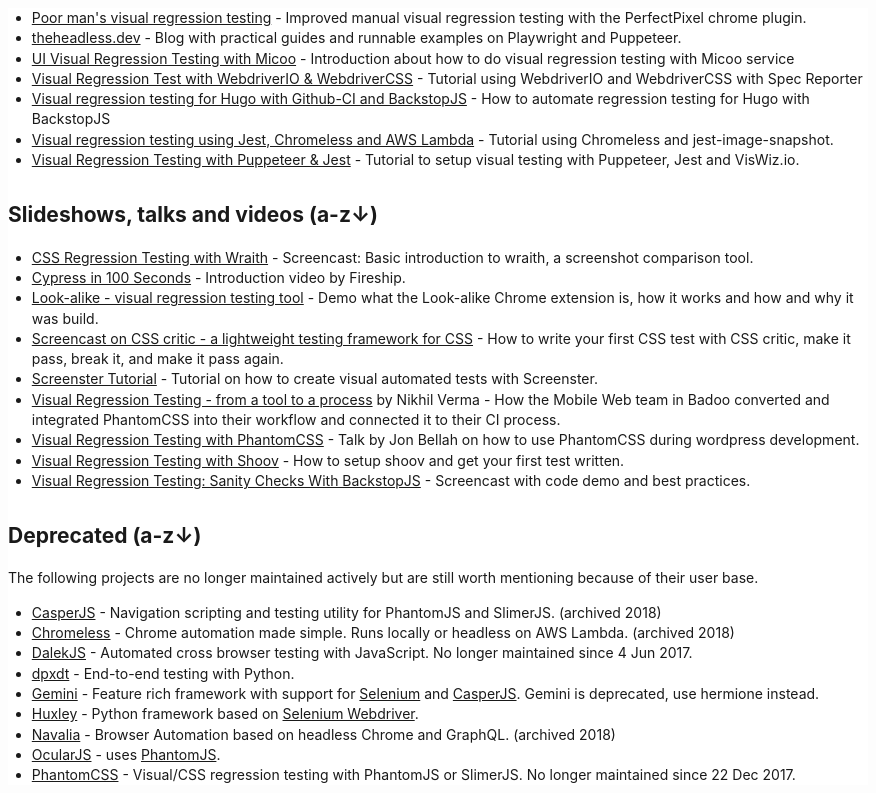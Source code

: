 - [Poor man's visual regression testing](https://idkshite.com/posts/compare-visual-changes) - Improved manual visual regression testing with the PerfectPixel chrome plugin.
- [theheadless.dev](https://theheadless.dev) - Blog with practical guides and runnable examples on Playwright and Puppeteer.
- [UI Visual Regression Testing with Micoo](https://mikuu.medium.com/ui-visual-regression-testing-with-micoo-12c7a4a036b9) - Introduction about how to do visual regression testing with Micoo service
- [Visual Regression Test with WebdriverIO & WebdriverCSS](https://medium.com/@dalenguyen/visual-regression-test-with-webdriverio-webdrivercss-d7675a1812b2) - Tutorial using WebdriverIO and WebdriverCSS with Spec Reporter
- [Visual regression testing for Hugo with Github-CI and BackstopJS](https://jameskiefer.com/posts/visual-regression-testing-for-hugo-with-github-ci-and-backstopjs/) - How to automate regression testing for Hugo with BackstopJS
- [Visual regression testing using Jest, Chromeless and AWS Lambda](https://github.com/novemberfiveco/visual-regression-testing-jest-chromeless) - Tutorial using Chromeless and jest-image-snapshot.
- [Visual Regression Testing with Puppeteer & Jest](https://www.viswiz.io/help/tutorials/puppeteer) - Tutorial to setup visual testing with Puppeteer, Jest and VisWiz.io.

## Slideshows, talks and videos (a-z↓)

- [CSS Regression Testing with Wraith](https://youtu.be/gE_19L0l2q0) - Screencast: Basic introduction to wraith, a screenshot comparison tool.
- [Cypress in 100 Seconds](https://www.youtube.com/watch?v=BQqzfHQkREo&ab_channel=Fireship) - Introduction video by Fireship.
- [Look-alike - visual regression testing tool](https://youtu.be/vTyoQuC0To8) - Demo what the Look-alike Chrome extension is, how it works and how and why it was build.
- [Screencast on CSS critic - a lightweight testing framework for CSS](https://youtu.be/AqQ2bNPtF60) - How to write your first CSS test with CSS critic, make it pass, break it, and make it pass again.
- [Screenster Tutorial](https://youtu.be/Zy8y_dGzZXI) - Tutorial on how to create visual automated tests with Screenster.
- [Visual Regression Testing - from a tool to a process](https://speakerdeck.com/nikhilverma/visual-regression-testing-from-a-tool-to-a-process) by Nikhil Verma - How the Mobile Web team in Badoo converted and integrated PhantomCSS into their workflow and connected it to their CI process.
- [Visual Regression Testing with PhantomCSS](https://youtu.be/Vp8vnXMjIfw) - Talk by Jon Bellah on how to use PhantomCSS during wordpress development.
- [Visual Regression Testing with Shoov](https://youtu.be/CBBiJ6YlXLc) - How to setup shoov and get your first test written.
- [Visual Regression Testing: Sanity Checks With BackstopJS](https://youtu.be/l8lGj8Zh0k4) - Screencast with code demo and best practices.

## Deprecated (a-z↓)

The following projects are no longer maintained actively but are still worth mentioning because of their user base.

- [CasperJS](https://github.com/casperjs/casperjs) - Navigation scripting and testing utility for PhantomJS and SlimerJS. (archived 2018)
- [Chromeless](https://github.com/graphcool/chromeless) - Chrome automation made simple. Runs locally or headless on AWS Lambda. (archived 2018)
- [DalekJS](https://github.com/dalekjs/dalek) - Automated cross browser testing with JavaScript. No longer maintained since 4 Jun 2017.
- [dpxdt](https://github.com/bslatkin/dpxdt) - End-to-end testing with Python.
- [Gemini](https://github.com/gemini-testing/gemini) - Feature rich framework with support for [Selenium](https://github.com/SeleniumHQ/selenium) and [CasperJS](https://github.com/casperjs/casperjs). Gemini is deprecated, use hermione instead.
- [Huxley](https://github.com/facebookarchive/huxley) - Python framework based on [Selenium Webdriver](https://github.com/SeleniumHQ/selenium/tree/master/javascript/node/selenium-webdriver).
- [Navalia](https://github.com/joelgriffith/navalia) - Browser Automation based on headless Chrome and GraphQL. (archived 2018)
- [OcularJS](https://github.com/mmacartney10/ocularjs) - uses [PhantomJS](https://github.com/ariya/phantomjs).
- [PhantomCSS](https://github.com/Huddle/PhantomCSS) - Visual/CSS regression testing with PhantomJS or SlimerJS. No longer maintained since 22 Dec 2017.